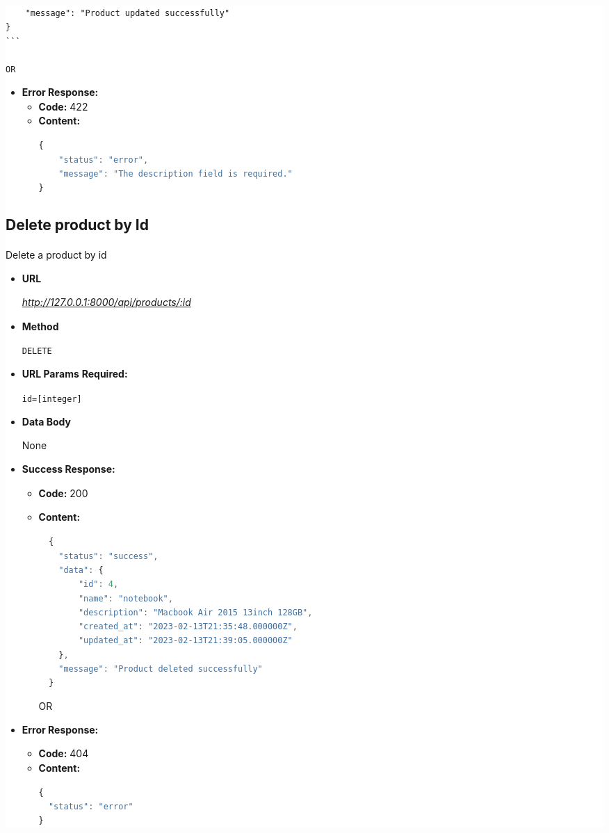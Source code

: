         "message": "Product updated successfully"
    }
    ```

    OR

* **Error Response:**
  * **Code:** 422
  * **Content:** 
    ```javascript
    {
        "status": "error",
        "message": "The description field is required."
    }
    ```


## **Delete product by Id**
Delete a product by id 

* **URL**

  _http://127.0.0.1:8000/api/products/:id_

* **Method**

  `DELETE`

* **URL Params**
  **Required:**
  
  `id=[integer]`

* **Data Body**

  None

* **Success Response:**
  * **Code:** 200
  * **Content:** 
    ```javascript
      {
        "status": "success",
        "data": {
            "id": 4,
            "name": "notebook",
            "description": "Macbook Air 2015 13inch 128GB",
            "created_at": "2023-02-13T21:35:48.000000Z",
            "updated_at": "2023-02-13T21:39:05.000000Z"
        },
        "message": "Product deleted successfully"
      }
    ```

    OR

* **Error Response:**
  * **Code:** 404
  * **Content:** 
    ```javascript
    {
      "status": "error" 
    }
    ```
